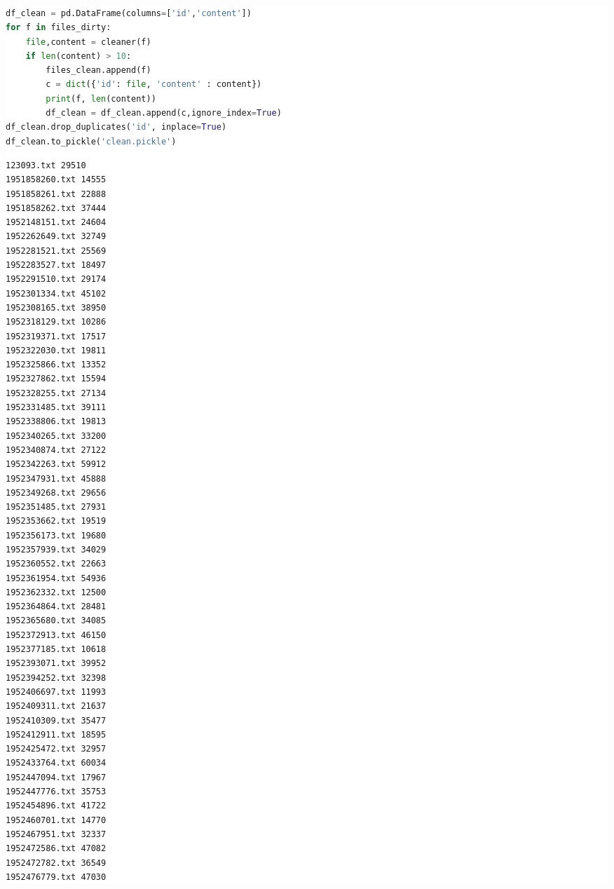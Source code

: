 ```python
df_clean = pd.DataFrame(columns=['id','content'])
for f in files_dirty:
    file,content = cleaner(f)
    if len(content) > 10:
        files_clean.append(f)
        c = dict({'id': file, 'content' : content})
        print(f, len(content))
        df_clean = df_clean.append(c,ignore_index=True)
df_clean.drop_duplicates('id', inplace=True)
df_clean.to_pickle('clean.pickle')
```

    123093.txt 29510
    1951858260.txt 14555
    1951858261.txt 22888
    1951858262.txt 37444
    1952148151.txt 24604
    1952262649.txt 32749
    1952281521.txt 25569
    1952283527.txt 18497
    1952291510.txt 29174
    1952301334.txt 45102
    1952308165.txt 38950
    1952318129.txt 10286
    1952319371.txt 17517
    1952322030.txt 19811
    1952325866.txt 13352
    1952327862.txt 15594
    1952328255.txt 27134
    1952331485.txt 39111
    1952338806.txt 19813
    1952340265.txt 33200
    1952340874.txt 27122
    1952342263.txt 59912
    1952347931.txt 45888
    1952349268.txt 29656
    1952351485.txt 27931
    1952353662.txt 19519
    1952356173.txt 19680
    1952357939.txt 34029
    1952360552.txt 22663
    1952361954.txt 54936
    1952362332.txt 12500
    1952364864.txt 28481
    1952365680.txt 34085
    1952372913.txt 46150
    1952377185.txt 10618
    1952393071.txt 39952
    1952394252.txt 32398
    1952406697.txt 11993
    1952409311.txt 21637
    1952410309.txt 35477
    1952412911.txt 18595
    1952425472.txt 32957
    1952433764.txt 60034
    1952447094.txt 17967
    1952447776.txt 35753
    1952454896.txt 41722
    1952460701.txt 14770
    1952467951.txt 32337
    1952472586.txt 47082
    1952472782.txt 36549
    1952476779.txt 47030